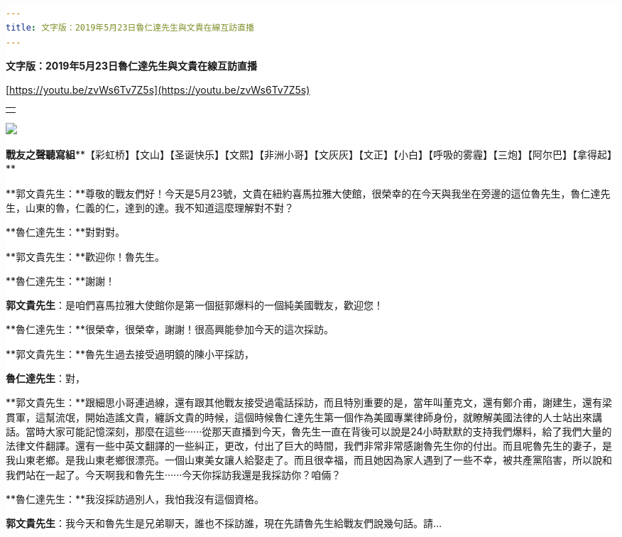 ```yaml
---
title: 文字版：2019年5月23日魯仁達先生與文貴在線互訪直播
---
```


**文字版：****2019****年****5****月****23****日魯仁達先生與文貴在線互訪直播**


[https://youtu.be/zvWs6Tv7Z5s](https://youtu.be/zvWs6Tv7Z5s)






|  |
| --- |
|  | <br> |





[![](https://1.bp.blogspot.com/-4WuNBUjtXjU/XOoPnkJLNFI/AAAAAAAABro/MRaK6rOAI80Z1a453aB872_zloQpVf9RACLcBGAs/s400/111.PNG)](https://1.bp.blogspot.com/-4WuNBUjtXjU/XOoPnkJLNFI/AAAAAAAABro/MRaK6rOAI80Z1a453aB872_zloQpVf9RACLcBGAs/s1600/111.PNG)


**戰友之聲聽寫組****【彩虹桥】【文山】【圣诞快乐】【文熙】【非洲小哥】【文灰灰】【文正】【小白】【呼吸的雾霾】【三炮】【阿尔巴】【拿得起】**



**郭文貴先生：**尊敬的戰友們好！今天是5月23號，文貴在紐約喜馬拉雅大使館，很榮幸的在今天與我坐在旁邊的這位魯先生，魯仁達先生，山東的魯，仁義的仁，達到的達。我不知道這麼理解對不對？


**魯仁達先生：**對對對。


**郭文貴先生：**歡迎你！魯先生。


**魯仁達先生：**謝謝！


**郭文貴先生**：是咱們喜馬拉雅大使館你是第一個挺郭爆料的一個純美國戰友，歡迎您！


**魯仁達先生：**很榮幸，很榮幸，謝謝！很高興能參加今天的這次採訪。


**郭文貴先生：**魯先生過去接受過明鏡的陳小平採訪，


**魯仁達先生**：對，


**郭文貴先生：**跟細思小哥連過線，還有跟其他戰友接受過電話採訪，而且特別重要的是，當年叫董克文，還有鄭介甫，謝建生，還有梁貫軍，這幫流氓，開始造謠文貴，纏訴文貴的時候，這個時候魯仁達先生第一個作為美國專業律師身份，就瞭解美國法律的人士站出來講話。當時大家可能記憶深刻，那麼在這些······從那天直播到今天，魯先生一直在背後可以說是24小時默默的支持我們爆料，給了我們大量的法律文件翻譯。還有一些中英文翻譯的一些糾正，更改，付出了巨大的時間，我們非常非常感謝魯先生你的付出。而且呢魯先生的妻子，是我山東老鄉。是我山東老鄉很漂亮。一個山東美女讓人給娶走了。而且很幸福，而且她因為家人遇到了一些不幸，被共產黨陷害，所以說和我們站在一起了。今天啊我和魯先生······今天你採訪我還是我採訪你？咱倆？


**魯仁達先生：**我沒採訪過別人，我怕我沒有這個資格。


**郭文貴先生**：我今天和魯先生是兄弟聊天，誰也不採訪誰，現在先請魯先生給戰友們說幾句話。請…
